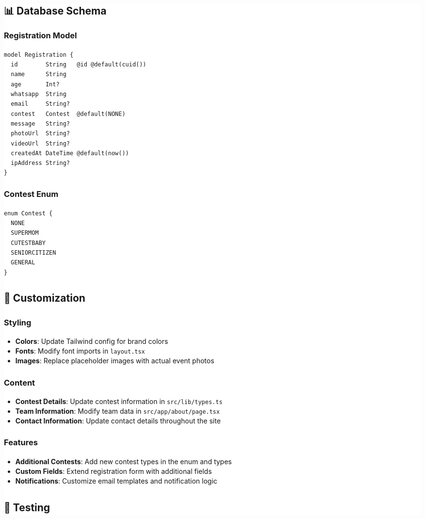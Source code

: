 ## 📊 Database Schema

### Registration Model
```prisma
model Registration {
  id        String   @id @default(cuid())
  name      String
  age       Int?
  whatsapp  String
  email     String?
  contest   Contest  @default(NONE)
  message   String?
  photoUrl  String?
  videoUrl  String?
  createdAt DateTime @default(now())
  ipAddress String?
}
```

### Contest Enum
```prisma
enum Contest {
  NONE
  SUPERMOM
  CUTESTBABY
  SENIORCITIZEN
  GENERAL
}
```

## 🎨 Customization

### Styling
- **Colors**: Update Tailwind config for brand colors
- **Fonts**: Modify font imports in `layout.tsx`
- **Images**: Replace placeholder images with actual event photos

### Content
- **Contest Details**: Update contest information in `src/lib/types.ts`
- **Team Information**: Modify team data in `src/app/about/page.tsx`
- **Contact Information**: Update contact details throughout the site

### Features
- **Additional Contests**: Add new contest types in the enum and types
- **Custom Fields**: Extend registration form with additional fields
- **Notifications**: Customize email templates and notification logic

## 🧪 Testing
